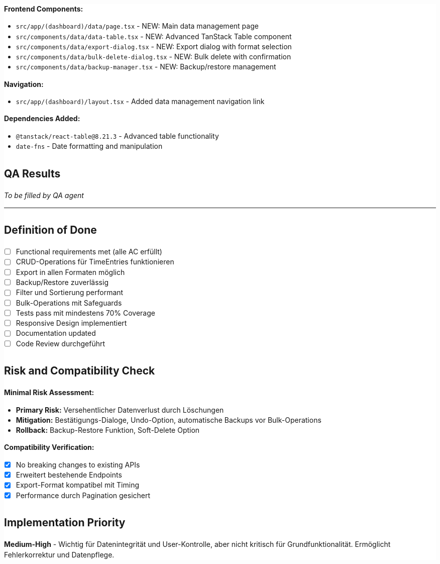 **Frontend Components:**
- `src/app/(dashboard)/data/page.tsx` - NEW: Main data management page
- `src/components/data/data-table.tsx` - NEW: Advanced TanStack Table component
- `src/components/data/export-dialog.tsx` - NEW: Export dialog with format selection
- `src/components/data/bulk-delete-dialog.tsx` - NEW: Bulk delete with confirmation
- `src/components/data/backup-manager.tsx` - NEW: Backup/restore management

**Navigation:**
- `src/app/(dashboard)/layout.tsx` - Added data management navigation link

**Dependencies Added:**
- `@tanstack/react-table@8.21.3` - Advanced table functionality
- `date-fns` - Date formatting and manipulation

## QA Results
*To be filled by QA agent*

---

## Definition of Done

- [ ] Functional requirements met (alle AC erfüllt)
- [ ] CRUD-Operations für TimeEntries funktionieren
- [ ] Export in allen Formaten möglich
- [ ] Backup/Restore zuverlässig
- [ ] Filter und Sortierung performant
- [ ] Bulk-Operations mit Safeguards
- [ ] Tests pass mit mindestens 70% Coverage
- [ ] Responsive Design implementiert
- [ ] Documentation updated
- [ ] Code Review durchgeführt

## Risk and Compatibility Check

**Minimal Risk Assessment:**
- **Primary Risk:** Versehentlicher Datenverlust durch Löschungen
- **Mitigation:** Bestätigungs-Dialoge, Undo-Option, automatische Backups vor Bulk-Operations
- **Rollback:** Backup-Restore Funktion, Soft-Delete Option

**Compatibility Verification:**
- [x] No breaking changes to existing APIs
- [x] Erweitert bestehende Endpoints
- [x] Export-Format kompatibel mit Timing
- [x] Performance durch Pagination gesichert

## Implementation Priority
**Medium-High** - Wichtig für Datenintegrität und User-Kontrolle, aber nicht kritisch für Grundfunktionalität. Ermöglicht Fehlerkorrektur und Datenpflege.